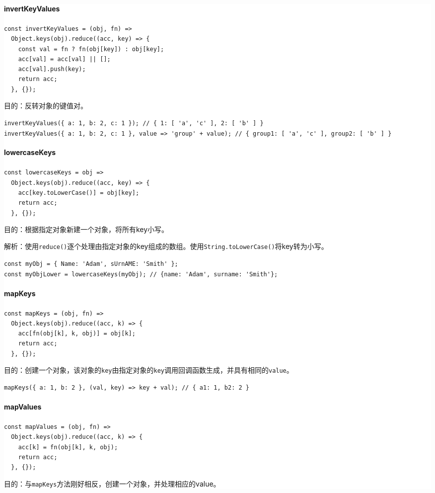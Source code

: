 #### invertKeyValues

```
const invertKeyValues = (obj, fn) =>
  Object.keys(obj).reduce((acc, key) => {
    const val = fn ? fn(obj[key]) : obj[key];
    acc[val] = acc[val] || [];
    acc[val].push(key);
    return acc;
  }, {});
```
目的：反转对象的键值对。


```
invertKeyValues({ a: 1, b: 2, c: 1 }); // { 1: [ 'a', 'c' ], 2: [ 'b' ] }
invertKeyValues({ a: 1, b: 2, c: 1 }, value => 'group' + value); // { group1: [ 'a', 'c' ], group2: [ 'b' ] }
```

#### lowercaseKeys

```
const lowercaseKeys = obj =>
  Object.keys(obj).reduce((acc, key) => {
    acc[key.toLowerCase()] = obj[key];
    return acc;
  }, {});
```
目的：根据指定对象新建一个对象，将所有key小写。

解析：使用`reduce()`逐个处理由指定对象的key组成的数组。使用`String.toLowerCase()`将key转为小写。

```
const myObj = { Name: 'Adam', sUrnAME: 'Smith' };
const myObjLower = lowercaseKeys(myObj); // {name: 'Adam', surname: 'Smith'};
```

#### mapKeys

```
const mapKeys = (obj, fn) =>
  Object.keys(obj).reduce((acc, k) => {
    acc[fn(obj[k], k, obj)] = obj[k];
    return acc;
  }, {});
```
目的：创建一个对象，该对象的`key`由指定对象的`key`调用回调函数生成，并具有相同的`value`。


```
mapKeys({ a: 1, b: 2 }, (val, key) => key + val); // { a1: 1, b2: 2 }
```

#### mapValues

```
const mapValues = (obj, fn) =>
  Object.keys(obj).reduce((acc, k) => {
    acc[k] = fn(obj[k], k, obj);
    return acc;
  }, {});
```
目的：与`mapKeys`方法刚好相反，创建一个对象，并处理相应的value。
